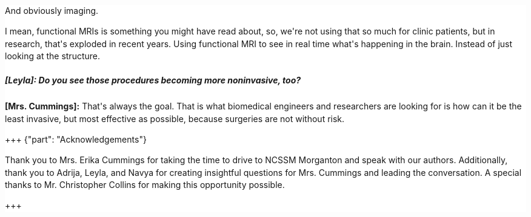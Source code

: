 And obviously imaging.

I mean, functional MRIs is something you might have read about, so, we're not using that so much for clinic patients, but in research, that's exploded in recent years. Using functional MRI to see in real time what's happening in the brain. Instead of just looking at the structure. 

##### \[Leyla\]: Do you see those procedures becoming more noninvasive, too?

**\[Mrs. Cummings\]:** That's always the goal. That is what biomedical engineers and researchers are looking for is how can it be the least invasive, but most effective as possible, because surgeries are not without risk.


+++ {"part": "Acknowledgements"}

Thank you to Mrs. Erika Cummings for taking the time to drive to NCSSM Morganton and speak with our authors. Additionally, thank you to Adrija, Leyla, and Navya for creating insightful questions for Mrs. Cummings and leading the conversation. A special thanks to Mr. Christopher Collins for making this opportunity possible. 

+++

